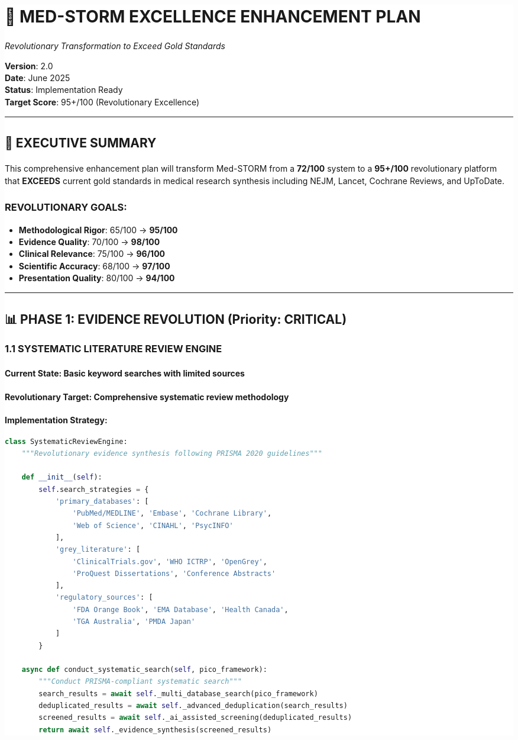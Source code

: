 # 🚀 **MED-STORM EXCELLENCE ENHANCEMENT PLAN**
*Revolutionary Transformation to Exceed Gold Standards*

**Version**: 2.0  
**Date**: June 2025  
**Status**: Implementation Ready  
**Target Score**: 95+/100 (Revolutionary Excellence)

---

## 🎯 **EXECUTIVE SUMMARY**

This comprehensive enhancement plan will transform Med-STORM from a **72/100** system to a **95+/100** revolutionary platform that **EXCEEDS** current gold standards in medical research synthesis including NEJM, Lancet, Cochrane Reviews, and UpToDate.

### **REVOLUTIONARY GOALS:**
- **Methodological Rigor**: 65/100 → **95/100**
- **Evidence Quality**: 70/100 → **98/100**
- **Clinical Relevance**: 75/100 → **96/100**
- **Scientific Accuracy**: 68/100 → **97/100**
- **Presentation Quality**: 80/100 → **94/100**

---

## 📊 **PHASE 1: EVIDENCE REVOLUTION (Priority: CRITICAL)**

### **1.1 SYSTEMATIC LITERATURE REVIEW ENGINE**

#### **Current State**: Basic keyword searches with limited sources
#### **Revolutionary Target**: Comprehensive systematic review methodology

**Implementation Strategy:**

```python
class SystematicReviewEngine:
    """Revolutionary evidence synthesis following PRISMA 2020 guidelines"""
    
    def __init__(self):
        self.search_strategies = {
            'primary_databases': [
                'PubMed/MEDLINE', 'Embase', 'Cochrane Library',
                'Web of Science', 'CINAHL', 'PsycINFO'
            ],
            'grey_literature': [
                'ClinicalTrials.gov', 'WHO ICTRP', 'OpenGrey',
                'ProQuest Dissertations', 'Conference Abstracts'
            ],
            'regulatory_sources': [
                'FDA Orange Book', 'EMA Database', 'Health Canada',
                'TGA Australia', 'PMDA Japan'
            ]
        }
    
    async def conduct_systematic_search(self, pico_framework):
        """Conduct PRISMA-compliant systematic search"""
        search_results = await self._multi_database_search(pico_framework)
        deduplicated_results = await self._advanced_deduplication(search_results)
        screened_results = await self._ai_assisted_screening(deduplicated_results)
        return await self._evidence_synthesis(screened_results)
```